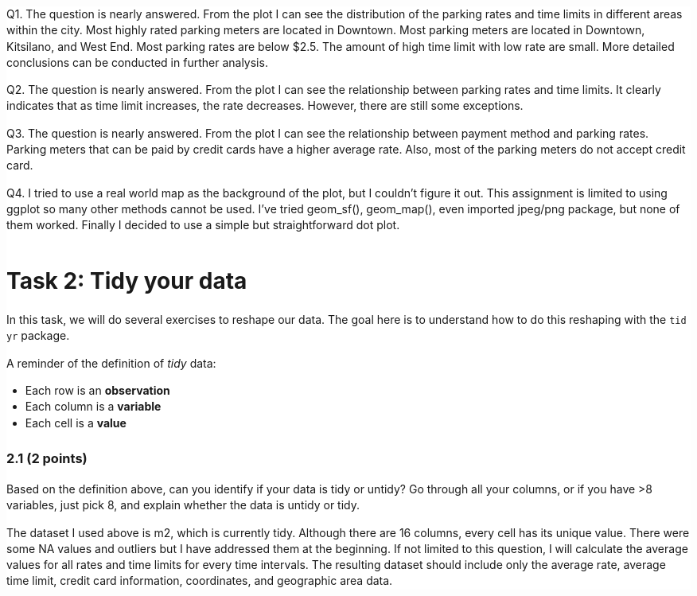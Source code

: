 

Q1. The question is nearly answered. From the plot I can see the
distribution of the parking rates and time limits in different areas
within the city. Most highly rated parking meters are located in
Downtown. Most parking meters are located in Downtown, Kitsilano, and
West End. Most parking rates are below \$2.5. The amount of high time
limit with low rate are small. More detailed conclusions can be
conducted in further analysis.

Q2. The question is nearly answered. From the plot I can see the
relationship between parking rates and time limits. It clearly indicates
that as time limit increases, the rate decreases. However, there are
still some exceptions.

Q3. The question is nearly answered. From the plot I can see the
relationship between payment method and parking rates. Parking meters
that can be paid by credit cards have a higher average rate. Also, most
of the parking meters do not accept credit card.

Q4. I tried to use a real world map as the background of the plot, but I
couldn’t figure it out. This assignment is limited to using ggplot so
many other methods cannot be used. I’ve tried geom_sf(), geom_map(),
even imported jpeg/png package, but none of them worked. Finally I
decided to use a simple but straightforward dot plot.



# Task 2: Tidy your data

In this task, we will do several exercises to reshape our data. The goal
here is to understand how to do this reshaping with the `tidyr` package.

A reminder of the definition of *tidy* data:

- Each row is an **observation**
- Each column is a **variable**
- Each cell is a **value**

### 2.1 (2 points)

Based on the definition above, can you identify if your data is tidy or
untidy? Go through all your columns, or if you have \>8 variables, just
pick 8, and explain whether the data is untidy or tidy.



The dataset I used above is m2, which is currently tidy. Although there
are 16 columns, every cell has its unique value. There were some NA
values and outliers but I have addressed them at the beginning. If not
limited to this question, I will calculate the average values for all
rates and time limits for every time intervals. The resulting dataset
should include only the average rate, average time limit, credit card
information, coordinates, and geographic area data.


